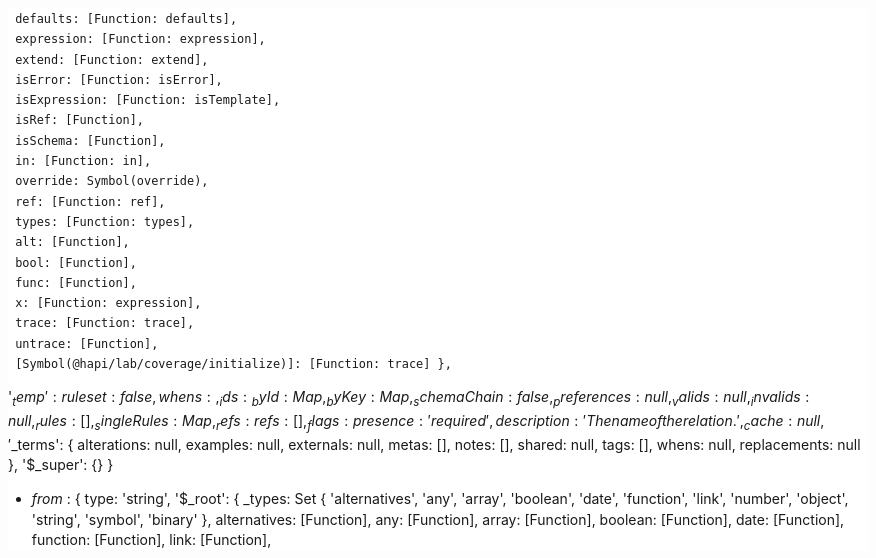      defaults: [Function: defaults],
     expression: [Function: expression],
     extend: [Function: extend],
     isError: [Function: isError],
     isExpression: [Function: isTemplate],
     isRef: [Function],
     isSchema: [Function],
     in: [Function: in],
     override: Symbol(override),
     ref: [Function: ref],
     types: [Function: types],
     alt: [Function],
     bool: [Function],
     func: [Function],
     x: [Function: expression],
     trace: [Function: trace],
     untrace: [Function],
     [Symbol(@hapi/lab/coverage/initialize)]: [Function: trace] },
  '$_temp': { ruleset: false, whens: {} },
  _ids: { _byId: Map {}, _byKey: Map {}, _schemaChain: false },
  _preferences: null,
  _valids: null,
  _invalids: null,
  _rules: [],
  _singleRules: Map {},
  _refs: { refs: [] },
  _flags:
   { presence: 'required',
     description: 'The name of the relation.' },
  _cache: null,
  '$_terms':
   { alterations: null,
     examples: null,
     externals: null,
     metas: [],
     notes: [],
     shared: null,
     tags: [],
     whens: null,
     replacements: null },
  '$_super': {} }
* _from_ : { type: 'string',
  '$_root':
   { _types:
      Set {
        'alternatives',
        'any',
        'array',
        'boolean',
        'date',
        'function',
        'link',
        'number',
        'object',
        'string',
        'symbol',
        'binary' },
     alternatives: [Function],
     any: [Function],
     array: [Function],
     boolean: [Function],
     date: [Function],
     function: [Function],
     link: [Function],

[BadgeCoveralls]: https://coveralls.io/repos/senecajs/seneca-graph/badge.svg?branch=master&service=github
[BadgeNpm]: https://badge.fury.io/js/%40seneca%2Fgraph.svg
[BadgeTravis]: https://travis-ci.org/senecajs/seneca-graph.svg?branch=master
[Coveralls]: https://coveralls.io/github/senecajs/seneca-graph?branch=master
[Npm]: https://www.npmjs.com/package/@seneca/graph
[Travis]: https://travis-ci.org/senecajs/seneca-graph?branch=master